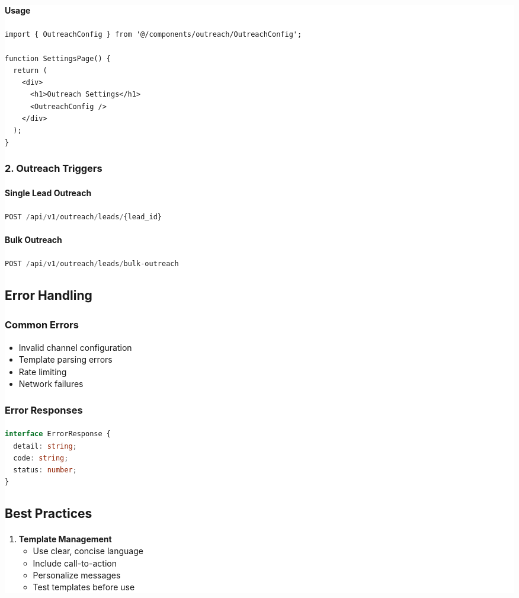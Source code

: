 #### Usage
```tsx
import { OutreachConfig } from '@/components/outreach/OutreachConfig';

function SettingsPage() {
  return (
    <div>
      <h1>Outreach Settings</h1>
      <OutreachConfig />
    </div>
  );
}
```

### 2. Outreach Triggers

#### Single Lead Outreach
```typescript
POST /api/v1/outreach/leads/{lead_id}
```

#### Bulk Outreach
```typescript
POST /api/v1/outreach/leads/bulk-outreach
```

## Error Handling

### Common Errors
- Invalid channel configuration
- Template parsing errors
- Rate limiting
- Network failures

### Error Responses
```typescript
interface ErrorResponse {
  detail: string;
  code: string;
  status: number;
}
```

## Best Practices

1. **Template Management**
   - Use clear, concise language
   - Include call-to-action
   - Personalize messages
   - Test templates before use
